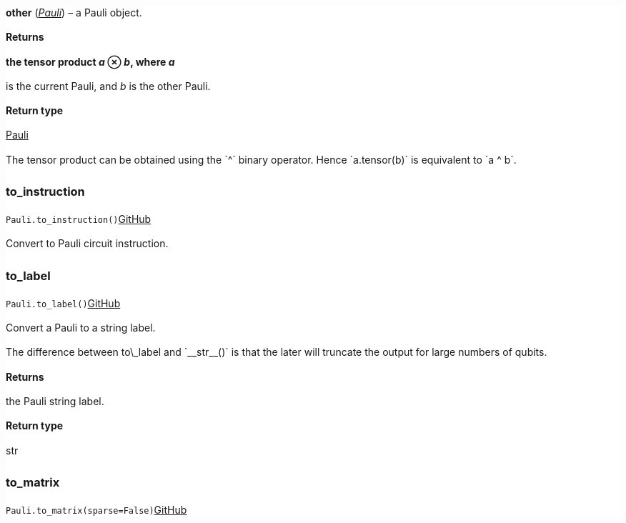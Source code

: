 **other** ([*Pauli*](qiskit.quantum_info.Pauli "qiskit.quantum_info.Pauli")) – a Pauli object.

**Returns**

**the tensor product $a \otimes b$, where $a$**

is the current Pauli, and $b$ is the other Pauli.

**Return type**

[Pauli](qiskit.quantum_info.Pauli "qiskit.quantum_info.Pauli")

<Admonition title="Note" type="note">
  The tensor product can be obtained using the `^` binary operator. Hence `a.tensor(b)` is equivalent to `a ^ b`.
</Admonition>

<span id="qiskit-quantum-info-pauli-to-instruction" />

### to\_instruction

<span id="qiskit.quantum_info.Pauli.to_instruction" />

`Pauli.to_instruction()`[GitHub](https://github.com/qiskit/qiskit/tree/stable/0.24/qiskit/quantum_info/operators/symplectic/pauli.py "view source code")

Convert to Pauli circuit instruction.

<span id="qiskit-quantum-info-pauli-to-label" />

### to\_label

<span id="qiskit.quantum_info.Pauli.to_label" />

`Pauli.to_label()`[GitHub](https://github.com/qiskit/qiskit/tree/stable/0.24/qiskit/quantum_info/operators/symplectic/pauli.py "view source code")

Convert a Pauli to a string label.

<Admonition title="Note" type="note">
  The difference between to\_label and `__str__()` is that the later will truncate the output for large numbers of qubits.
</Admonition>

**Returns**

the Pauli string label.

**Return type**

str

<span id="qiskit-quantum-info-pauli-to-matrix" />

### to\_matrix

<span id="qiskit.quantum_info.Pauli.to_matrix" />

`Pauli.to_matrix(sparse=False)`[GitHub](https://github.com/qiskit/qiskit/tree/stable/0.24/qiskit/quantum_info/operators/symplectic/pauli.py "view source code")
